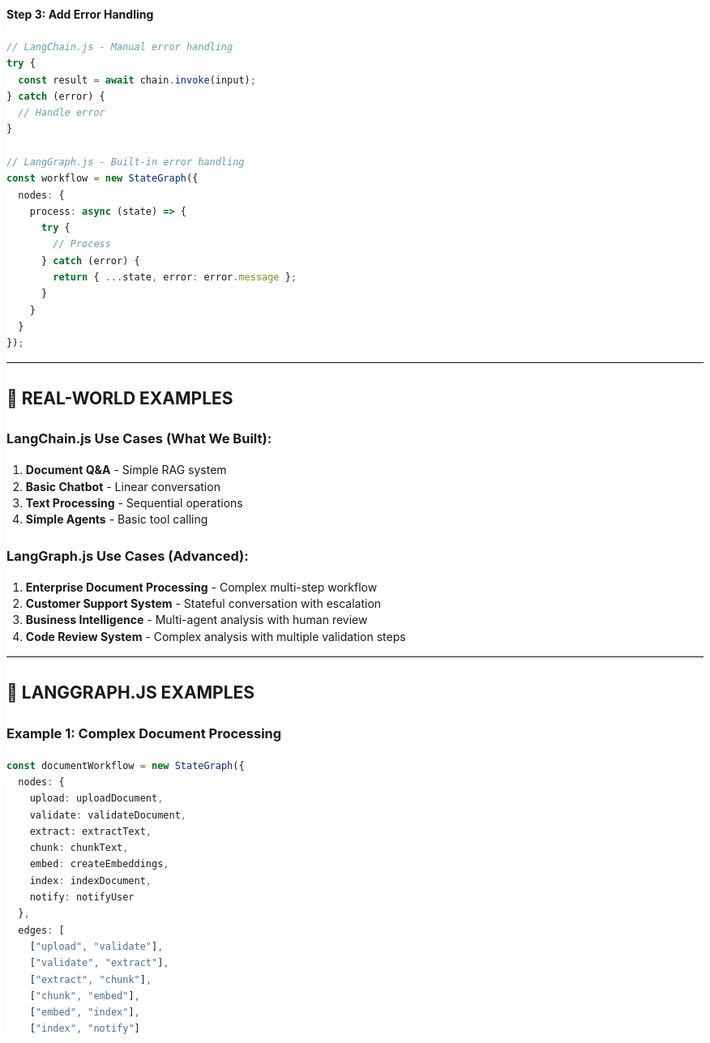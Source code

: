 #### **Step 3: Add Error Handling**
```typescript
// LangChain.js - Manual error handling
try {
  const result = await chain.invoke(input);
} catch (error) {
  // Handle error
}

// LangGraph.js - Built-in error handling
const workflow = new StateGraph({
  nodes: {
    process: async (state) => {
      try {
        // Process
      } catch (error) {
        return { ...state, error: error.message };
      }
    }
  }
});
```

---

## 🎯 **REAL-WORLD EXAMPLES**

### **LangChain.js Use Cases (What We Built):**
1. **Document Q&A** - Simple RAG system
2. **Basic Chatbot** - Linear conversation
3. **Text Processing** - Sequential operations
4. **Simple Agents** - Basic tool calling

### **LangGraph.js Use Cases (Advanced):**
1. **Enterprise Document Processing** - Complex multi-step workflow
2. **Customer Support System** - Stateful conversation with escalation
3. **Business Intelligence** - Multi-agent analysis with human review
4. **Code Review System** - Complex analysis with multiple validation steps

---

## 🚀 **LANGGRAPH.JS EXAMPLES**

### **Example 1: Complex Document Processing**
```typescript
const documentWorkflow = new StateGraph({
  nodes: {
    upload: uploadDocument,
    validate: validateDocument,
    extract: extractText,
    chunk: chunkText,
    embed: createEmbeddings,
    index: indexDocument,
    notify: notifyUser
  },
  edges: [
    ["upload", "validate"],
    ["validate", "extract"],
    ["extract", "chunk"],
    ["chunk", "embed"],
    ["embed", "index"],
    ["index", "notify"]
```